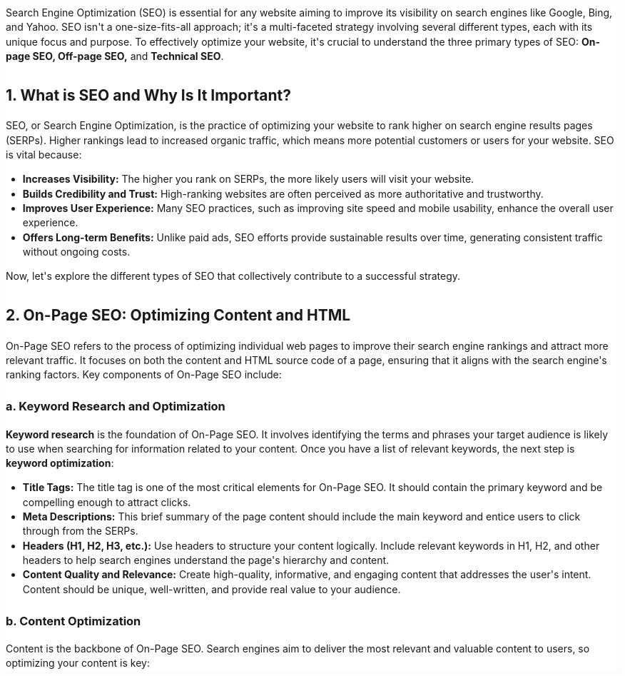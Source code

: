 Search Engine Optimization (SEO) is essential for any website aiming to improve its visibility on search engines like Google, Bing, and Yahoo. SEO isn't a one-size-fits-all approach; it's a multi-faceted strategy involving several different types, each with its unique focus and purpose. To effectively optimize your website, it's crucial to understand the three primary types of SEO: **On-page SEO, Off-page SEO,** and **Technical SEO**.

## 1. What is SEO and Why Is It Important?

SEO, or Search Engine Optimization, is the practice of optimizing your website to rank higher on search engine results pages (SERPs). Higher rankings lead to increased organic traffic, which means more potential customers or users for your website. SEO is vital because:

- **Increases Visibility:** The higher you rank on SERPs, the more likely users will visit your website.
- **Builds Credibility and Trust:** High-ranking websites are often perceived as more authoritative and trustworthy.
- **Improves User Experience:** Many SEO practices, such as improving site speed and mobile usability, enhance the overall user experience.
- **Offers Long-term Benefits:** Unlike paid ads, SEO efforts provide sustainable results over time, generating consistent traffic without ongoing costs.

Now, let's explore the different types of SEO that collectively contribute to a successful strategy.

## 2. On-Page SEO: Optimizing Content and HTML

On-Page SEO refers to the process of optimizing individual web pages to improve their search engine rankings and attract more relevant traffic. It focuses on both the content and HTML source code of a page, ensuring that it aligns with the search engine's ranking factors. Key components of On-Page SEO include:

### a. Keyword Research and Optimization

**Keyword research** is the foundation of On-Page SEO. It involves identifying the terms and phrases your target audience is likely to use when searching for information related to your content. Once you have a list of relevant keywords, the next step is **keyword optimization**:

- **Title Tags:** The title tag is one of the most critical elements for On-Page SEO. It should contain the primary keyword and be compelling enough to attract clicks.
- **Meta Descriptions:** This brief summary of the page content should include the main keyword and entice users to click through from the SERPs.
- **Headers (H1, H2, H3, etc.):** Use headers to structure your content logically. Include relevant keywords in H1, H2, and other headers to help search engines understand the page's hierarchy and content.
- **Content Quality and Relevance:** Create high-quality, informative, and engaging content that addresses the user's intent. Content should be unique, well-written, and provide real value to your audience.

### b. Content Optimization

Content is the backbone of On-Page SEO. Search engines aim to deliver the most relevant and valuable content to users, so optimizing your content is key:
